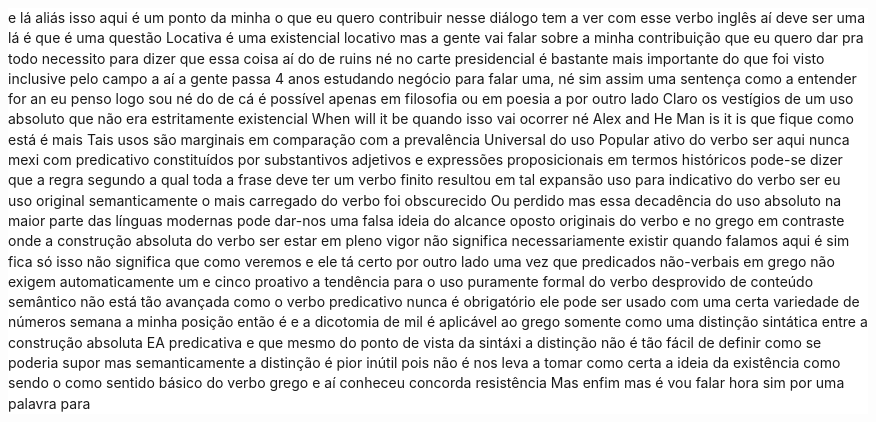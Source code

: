 e lá aliás isso aqui é um ponto da minha
o que eu quero contribuir nesse diálogo
tem a ver com esse verbo inglês aí deve
ser uma lá é que é uma questão Locativa
é uma existencial locativo mas a gente
vai falar sobre a minha contribuição que
eu quero dar pra todo necessito para
dizer que essa coisa aí do de ruins né
no carte presidencial é bastante mais
importante do que foi visto inclusive
pelo campo a aí a gente passa 4 anos
estudando negócio para falar uma, né sim
assim uma sentença como a entender for
an eu penso logo sou né do de cá é
possível apenas em filosofia ou em
poesia a por outro lado Claro os
vestígios de um uso absoluto que não era
estritamente existencial When will it be
quando isso vai ocorrer né Alex and He
Man is it is que fique como está
é mais Tais usos são marginais em
comparação com a prevalência Universal
do uso Popular ativo do verbo ser aqui
nunca mexi com predicativo constituídos
por substantivos adjetivos e expressões
proposicionais em termos históricos
pode-se dizer que a regra segundo a qual
toda a frase deve ter um verbo finito
resultou em tal expansão uso para
indicativo do verbo ser eu uso original
semanticamente o mais carregado do verbo
foi obscurecido Ou perdido mas essa
decadência do uso absoluto na maior
parte das línguas modernas pode dar-nos
uma falsa ideia do alcance oposto
originais do verbo
e no grego em contraste onde a
construção absoluta do verbo ser estar
em pleno vigor não significa
necessariamente existir quando falamos
aqui é sim fica só isso não significa
que como veremos e ele tá certo por
outro lado uma vez que predicados
não-verbais em grego não exigem
automaticamente um e cinco proativo a
tendência para o uso puramente formal do
verbo desprovido de conteúdo semântico
não está tão avançada como o verbo
predicativo nunca é obrigatório ele pode
ser usado com uma certa variedade de
números semana
a minha posição então é e a dicotomia de
mil é aplicável ao grego somente como
uma distinção sintática entre a
construção absoluta EA predicativa e que
mesmo do ponto de vista da sintáxi a
distinção não é tão fácil de definir
como se poderia supor mas semanticamente
a distinção é pior inútil pois não é nos
leva a tomar como certa a ideia da
existência como sendo o como sentido
básico do verbo grego e aí conheceu
concorda resistência Mas enfim mas é vou
falar hora sim por uma palavra para